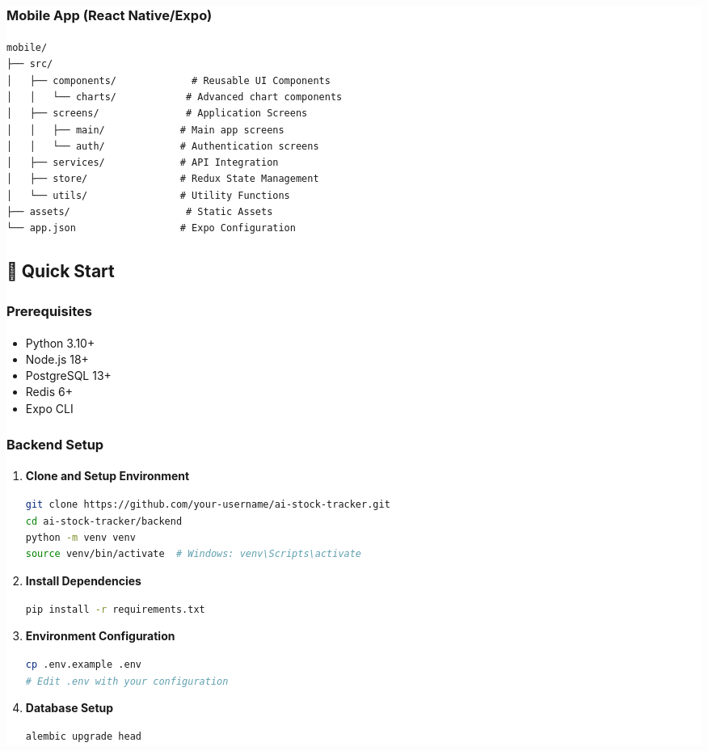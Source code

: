 ### Mobile App (React Native/Expo)

```
mobile/
├── src/
│   ├── components/             # Reusable UI Components
│   │   └── charts/            # Advanced chart components
│   ├── screens/               # Application Screens
│   │   ├── main/             # Main app screens
│   │   └── auth/             # Authentication screens
│   ├── services/             # API Integration
│   ├── store/                # Redux State Management
│   └── utils/                # Utility Functions
├── assets/                    # Static Assets
└── app.json                  # Expo Configuration
```

## 🚀 Quick Start

### Prerequisites

- Python 3.10+
- Node.js 18+
- PostgreSQL 13+
- Redis 6+
- Expo CLI

### Backend Setup

1. **Clone and Setup Environment**

   ```bash
   git clone https://github.com/your-username/ai-stock-tracker.git
   cd ai-stock-tracker/backend
   python -m venv venv
   source venv/bin/activate  # Windows: venv\Scripts\activate
   ```

2. **Install Dependencies**

   ```bash
   pip install -r requirements.txt
   ```

3. **Environment Configuration**

   ```bash
   cp .env.example .env
   # Edit .env with your configuration
   ```

4. **Database Setup**

   ```bash
   alembic upgrade head
   ```
